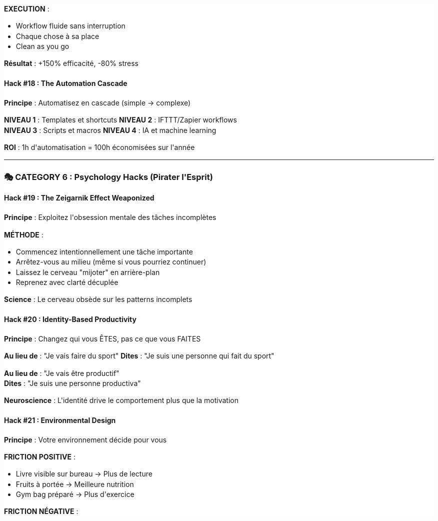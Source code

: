 **EXECUTION** :

- Workflow fluide sans interruption
- Chaque chose à sa place
- Clean as you go

**Résultat** : +150% efficacité, -80% stress

#### Hack #18 : The Automation Cascade

**Principe** : Automatisez en cascade (simple → complexe)

**NIVEAU 1** : Templates et shortcuts
**NIVEAU 2** : IFTTT/Zapier workflows  
**NIVEAU 3** : Scripts et macros
**NIVEAU 4** : IA et machine learning

**ROI** : 1h d'automatisation = 100h économisées sur l'année

---

### 🎭 CATEGORY 6 : Psychology Hacks (Pirater l'Esprit)

#### Hack #19 : The Zeigarnik Effect Weaponized

**Principe** : Exploitez l'obsession mentale des tâches incomplètes

**MÉTHODE** :

- Commencez intentionnellement une tâche importante
- Arrêtez-vous au milieu (même si vous pourriez continuer)
- Laissez le cerveau "mijoter" en arrière-plan
- Reprenez avec clarté décuplée

**Science** : Le cerveau obsède sur les patterns incomplets

#### Hack #20 : Identity-Based Productivity

**Principe** : Changez qui vous ÊTES, pas ce que vous FAITES

**Au lieu de** : "Je vais faire du sport"
**Dites** : "Je suis une personne qui fait du sport"

**Au lieu de** : "Je vais être productif"  
**Dites** : "Je suis une personne productiva"

**Neuroscience** : L'identité drive le comportement plus que la motivation

#### Hack #21 : Environmental Design

**Principe** : Votre environnement décide pour vous

**FRICTION POSITIVE** :

- Livre visible sur bureau → Plus de lecture
- Fruits à portée → Meilleure nutrition
- Gym bag préparé → Plus d'exercice

**FRICTION NÉGATIVE** :
